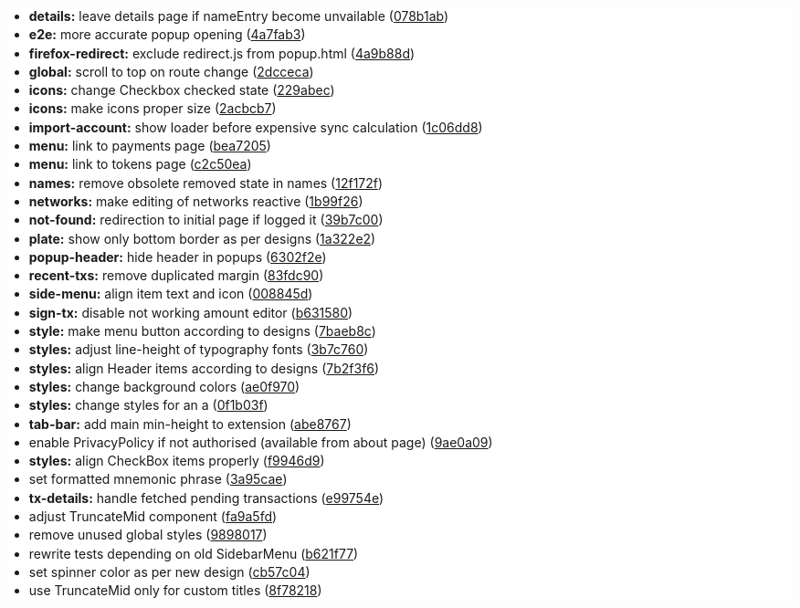 * **details:** leave details page if nameEntry become unvailable ([078b1ab](https://github.com/aeternity/superhero-wallet/commit/078b1ab9fd87dd8d1b3172f4b87bebc646646289))
* **e2e:** more accurate popup opening ([4a7fab3](https://github.com/aeternity/superhero-wallet/commit/4a7fab3c2683ba5baab57c172293a345434d4caa))
* **firefox-redirect:** exclude redirect.js from popup.html ([4a9b88d](https://github.com/aeternity/superhero-wallet/commit/4a9b88d41634079150a7891f764c2380455b7fa3))
* **global:** scroll to top on route change ([2dcceca](https://github.com/aeternity/superhero-wallet/commit/2dcceca1ef84e5aea5c15e76b55b7370ea9f7935))
* **icons:** change Checkbox checked state ([229abec](https://github.com/aeternity/superhero-wallet/commit/229abec55096161289477d755a5e7329e690b149))
* **icons:** make icons proper size ([2acbcb7](https://github.com/aeternity/superhero-wallet/commit/2acbcb7d244d20437a49fcbf3f8d5a281d4095e4))
* **import-account:** show loader before expensive sync calculation ([1c06dd8](https://github.com/aeternity/superhero-wallet/commit/1c06dd84708d92d149aff2a034baf1a9c64964b7))
* **menu:** link to payments page ([bea7205](https://github.com/aeternity/superhero-wallet/commit/bea720531ca4059217f9ba77f460b38f37b09908))
* **menu:** link to tokens page ([c2c50ea](https://github.com/aeternity/superhero-wallet/commit/c2c50ea1bb42d92725c68c66a7950f415ca1d733))
* **names:** remove obsolete removed state in names ([12f172f](https://github.com/aeternity/superhero-wallet/commit/12f172f37123e6ff5f0b624ef29c45e1d5421ace))
* **networks:** make editing of networks reactive ([1b99f26](https://github.com/aeternity/superhero-wallet/commit/1b99f2696c44757cd9b56befcb2b632776668e4e))
* **not-found:** redirection to initial page if logged it ([39b7c00](https://github.com/aeternity/superhero-wallet/commit/39b7c0024abc2c40f3a810e7d2ccf5af03d535f0))
* **plate:** show only bottom border as per designs ([1a322e2](https://github.com/aeternity/superhero-wallet/commit/1a322e2d5eede8d5fe73ea7176669213b37c0586))
* **popup-header:** hide header in popups ([6302f2e](https://github.com/aeternity/superhero-wallet/commit/6302f2eb658ed9314d088220af0292245f395869))
* **recent-txs:** remove duplicated margin ([83fdc90](https://github.com/aeternity/superhero-wallet/commit/83fdc904ecdc1e4309d3d64601d4124d84d6b407))
* **side-menu:** align item text and icon ([008845d](https://github.com/aeternity/superhero-wallet/commit/008845dd4725d7b858f95d248bdadf58f3e66c41))
* **sign-tx:** disable not working amount editor ([b631580](https://github.com/aeternity/superhero-wallet/commit/b6315800acfe397407faa7aff47804ae185300d8))
* **style:** make menu button according to designs ([7baeb8c](https://github.com/aeternity/superhero-wallet/commit/7baeb8cf2e90e2759668736a28fe9f2e445bd990))
* **styles:** adjust line-height of typography fonts ([3b7c760](https://github.com/aeternity/superhero-wallet/commit/3b7c76091a3f9a8267bcf0ee81d4636585264eb9))
* **styles:** align Header items according to designs ([7b2f3f6](https://github.com/aeternity/superhero-wallet/commit/7b2f3f63260e0a2f4c6c5e4e6d7abb9023becd76))
* **styles:** change background colors ([ae0f970](https://github.com/aeternity/superhero-wallet/commit/ae0f97059854dafce4e107fab7894e53f66cec40))
* **styles:** change styles for an a ([0f1b03f](https://github.com/aeternity/superhero-wallet/commit/0f1b03f6df8b20332289a9c4a6b82b0cbda69316))
* **tab-bar:** add main min-height to extension ([abe8767](https://github.com/aeternity/superhero-wallet/commit/abe876796446317ff1d9a91b2e3a1230daea6fba))
* enable PrivacyPolicy if not authorised (available from about page) ([9ae0a09](https://github.com/aeternity/superhero-wallet/commit/9ae0a090df60be9abc51f7363663ab96c09272d7))
* **styles:** align CheckBox items properly ([f9946d9](https://github.com/aeternity/superhero-wallet/commit/f9946d9da62f8336db181f6b08603cf550aaedd2))
* set formatted mnemonic phrase ([3a95cae](https://github.com/aeternity/superhero-wallet/commit/3a95caefeb472ab80e89384f58001643075ce993))
* **tx-details:** handle fetched pending transactions ([e99754e](https://github.com/aeternity/superhero-wallet/commit/e99754ec5b4bf3c5a33c4a1e6783a497f1e11b55))
* adjust TruncateMid component ([fa9a5fd](https://github.com/aeternity/superhero-wallet/commit/fa9a5fddf4b4bbe7ead9df369fe61ed7c438f41f))
* remove unused global styles ([9898017](https://github.com/aeternity/superhero-wallet/commit/9898017c0564d9d3a12a24b243ae5f8b3e1e88d7))
* rewrite tests depending on old SidebarMenu ([b621f77](https://github.com/aeternity/superhero-wallet/commit/b621f771988457f3484306ae697c401b0768dd03))
* set spinner color as per new design ([cb57c04](https://github.com/aeternity/superhero-wallet/commit/cb57c04d6d2d66f8f9f44c7fdddf2d4336b11bc5))
* use TruncateMid only for custom titles ([8f78218](https://github.com/aeternity/superhero-wallet/commit/8f7821896690250546903bb8729a044a1635c8b6))
